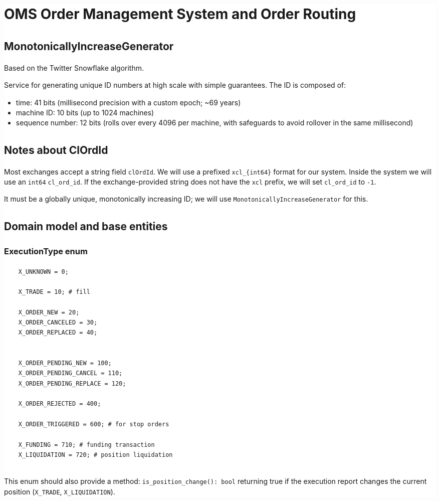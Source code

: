# OMS Order Management System and Order Routing


## MonotonicallyIncreaseGenerator
Based on the Twitter Snowflake algorithm.

Service for generating unique ID numbers at high scale with simple guarantees. The ID is composed of:
- time: 41 bits (millisecond precision with a custom epoch; ~69 years)
- machine ID: 10 bits (up to 1024 machines)
- sequence number: 12 bits (rolls over every 4096 per machine, with safeguards to avoid rollover in the same millisecond)

## Notes about ClOrdId

Most exchanges accept a string field `clOrdId`. We will use a prefixed `xcl_{int64}` format for our system. Inside the system we will use an `int64` `cl_ord_id`. If the exchange-provided string does not have the `xcl` prefix, we will set `cl_ord_id` to `-1`.

It must be a globally unique, monotonically increasing ID; we will use `MonotonicallyIncreaseGenerator` for this.



## Domain model and base entities

### ExecutionType enum
```
    X_UNKNOWN = 0;

    X_TRADE = 10; # fill
    
    X_ORDER_NEW = 20;
    X_ORDER_CANCELED = 30;
    X_ORDER_REPLACED = 40;
    
    
    X_ORDER_PENDING_NEW = 100;
    X_ORDER_PENDING_CANCEL = 110;
    X_ORDER_PENDING_REPLACE = 120;
    
    X_ORDER_REJECTED = 400;

    X_ORDER_TRIGGERED = 600; # for stop orders

    X_FUNDING = 710; # funding transaction
    X_LIQUIDATION = 720; # position liquidation


```
This enum should also provide a method: `is_position_change(): bool` returning true if the execution report changes the current position (`X_TRADE`, `X_LIQUIDATION`).
